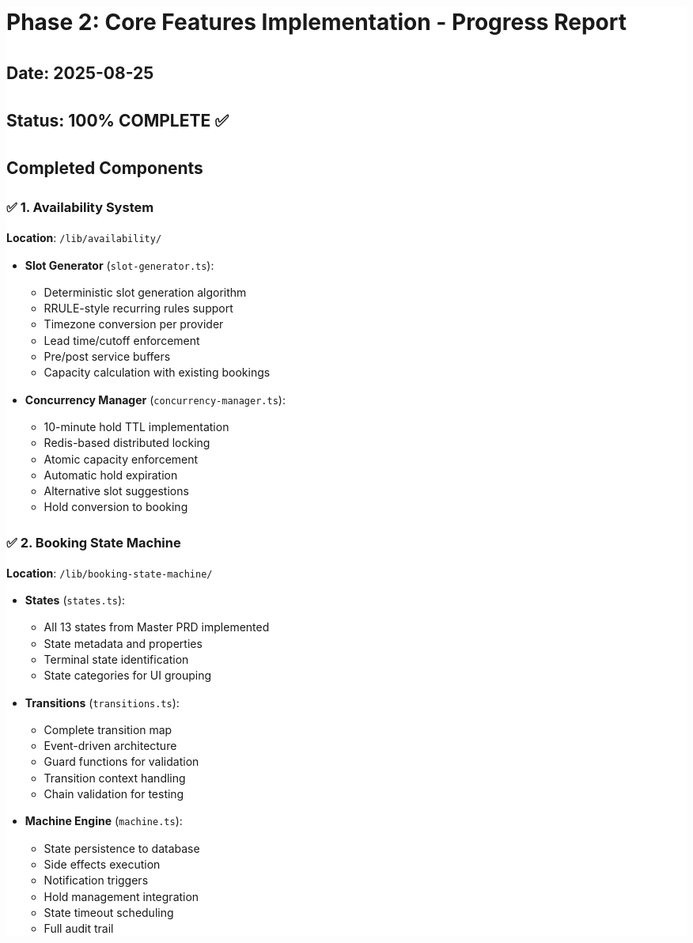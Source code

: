 # Phase 2: Core Features Implementation - Progress Report

## Date: 2025-08-25
## Status: 100% COMPLETE ✅

## Completed Components

### ✅ 1. Availability System
**Location**: `/lib/availability/`
- **Slot Generator** (`slot-generator.ts`):
  - Deterministic slot generation algorithm
  - RRULE-style recurring rules support
  - Timezone conversion per provider
  - Lead time/cutoff enforcement
  - Pre/post service buffers
  - Capacity calculation with existing bookings

- **Concurrency Manager** (`concurrency-manager.ts`):
  - 10-minute hold TTL implementation
  - Redis-based distributed locking
  - Atomic capacity enforcement
  - Automatic hold expiration
  - Alternative slot suggestions
  - Hold conversion to booking

### ✅ 2. Booking State Machine
**Location**: `/lib/booking-state-machine/`
- **States** (`states.ts`):
  - All 13 states from Master PRD implemented
  - State metadata and properties
  - Terminal state identification
  - State categories for UI grouping

- **Transitions** (`transitions.ts`):
  - Complete transition map
  - Event-driven architecture
  - Guard functions for validation
  - Transition context handling
  - Chain validation for testing

- **Machine Engine** (`machine.ts`):
  - State persistence to database
  - Side effects execution
  - Notification triggers
  - Hold management integration
  - State timeout scheduling
  - Full audit trail
